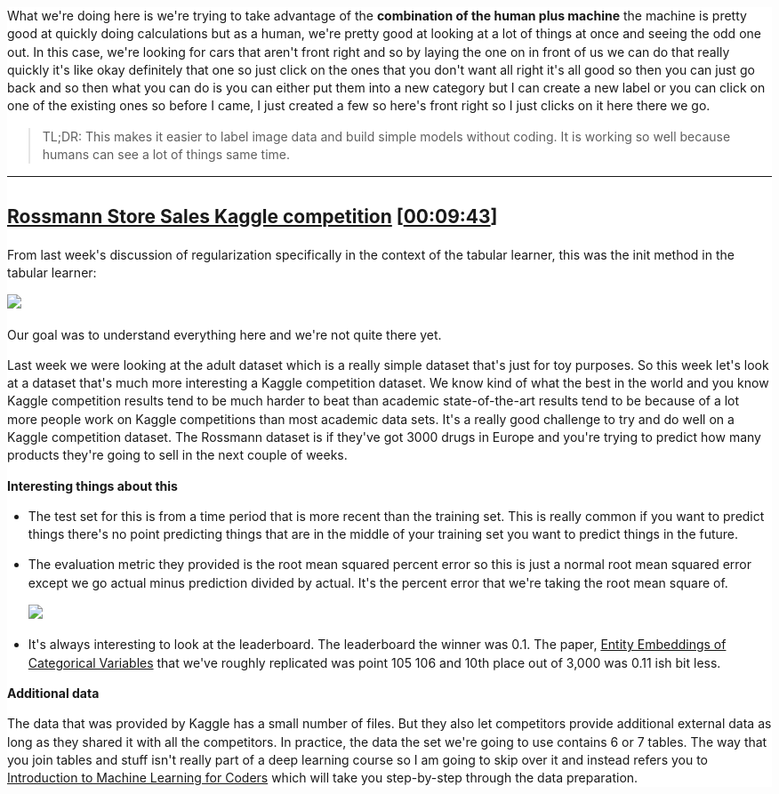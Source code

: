 What we're doing here is we're trying to take advantage of the **combination of the human plus machine** the machine is pretty good at quickly doing calculations but as a human, we're pretty good at looking at a lot of things at once and seeing the odd one out. In this case, we're looking for cars that aren't front right and so by laying the one on in front of us we can do that really quickly it's like okay definitely that one so just click on the ones that you don't want all right it's all good so then you can just go back and so then what you can do is you can either put them into a new category but I can create a new label or you can click on one of the existing ones so before I came, I just created a few so here's front right so I just clicks on it here there we go.

> TL;DR: This makes it easier to label image data and build simple models without coding. It is working so well because humans can see a lot of things same time.

---

## [Rossmann Store Sales Kaggle competition](https://www.kaggle.com/c/rossmann-store-sales) [[00:09:43](https://youtu.be/U7c-nYXrKD4?t=583)]

From last week's discussion of regularization specifically in the context of the tabular learner, this was the init method in the tabular learner:

![](/img/docs/fastai_p1_v3/lesson_6/3.png)

Our goal was to understand everything here and we're not quite there yet.

Last week we were looking at the adult dataset which is a really simple dataset that's just for toy purposes. So this week let's look at a dataset that's much more interesting a Kaggle competition dataset. We know kind of what the best in the world and you know Kaggle competition results tend to be much harder to beat than academic state-of-the-art results tend to be because of a lot more people work on Kaggle competitions than most academic data sets. It's a really good challenge to try and do well on a Kaggle competition dataset. The Rossmann dataset is if they've got 3000 drugs in Europe and you're trying to predict how many products they're going to sell in the next couple of weeks.

**Interesting things about this**

- The test set for this is from a time period that is more recent than the training set. This is really common if you want to predict things there's no point predicting things that are in the middle of your training set you want to predict things in the future.
- The evaluation metric they provided is the root mean squared percent error so this is just a normal root mean squared error except we go actual minus prediction divided by actual. It's the percent error that we're taking the root mean square of.

    ![](/img/docs/fastai_p1_v3/lesson_6/4.png)

- It's always interesting to look at the leaderboard. The leaderboard the winner was 0.1. The paper, [Entity Embeddings of Categorical Variables](http://arxiv.org/abs/1604.06737) that we've roughly replicated was point 105 106 and 10th place out of 3,000 was 0.11 ish bit less.

**Additional data**

The data that was provided by Kaggle has a small number of files. But they also let competitors provide additional external data as long as they shared it with all the competitors. In practice, the data the set we're going to use contains 6 or 7 tables. The way that you join tables and stuff isn't really part of a deep learning course so I am going to skip over it and instead refers you to [Introduction to Machine Learning for Coders](https://course.fast.ai/ml) which will take you step-by-step through the data preparation.
